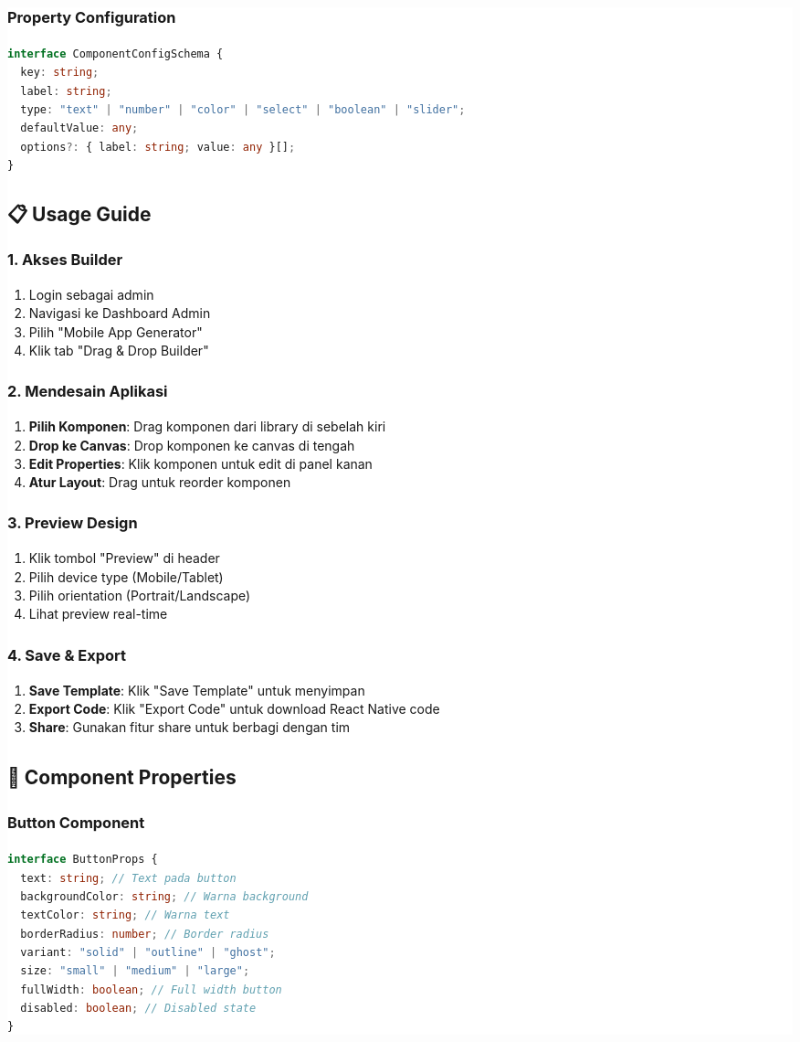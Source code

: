### **Property Configuration**

```typescript
interface ComponentConfigSchema {
  key: string;
  label: string;
  type: "text" | "number" | "color" | "select" | "boolean" | "slider";
  defaultValue: any;
  options?: { label: string; value: any }[];
}
```

## 📋 **Usage Guide**

### **1. Akses Builder**

1. Login sebagai admin
2. Navigasi ke Dashboard Admin
3. Pilih "Mobile App Generator"
4. Klik tab "Drag & Drop Builder"

### **2. Mendesain Aplikasi**

1. **Pilih Komponen**: Drag komponen dari library di sebelah kiri
2. **Drop ke Canvas**: Drop komponen ke canvas di tengah
3. **Edit Properties**: Klik komponen untuk edit di panel kanan
4. **Atur Layout**: Drag untuk reorder komponen

### **3. Preview Design**

1. Klik tombol "Preview" di header
2. Pilih device type (Mobile/Tablet)
3. Pilih orientation (Portrait/Landscape)
4. Lihat preview real-time

### **4. Save & Export**

1. **Save Template**: Klik "Save Template" untuk menyimpan
2. **Export Code**: Klik "Export Code" untuk download React Native code
3. **Share**: Gunakan fitur share untuk berbagi dengan tim

## 🎨 **Component Properties**

### **Button Component**

```typescript
interface ButtonProps {
  text: string; // Text pada button
  backgroundColor: string; // Warna background
  textColor: string; // Warna text
  borderRadius: number; // Border radius
  variant: "solid" | "outline" | "ghost";
  size: "small" | "medium" | "large";
  fullWidth: boolean; // Full width button
  disabled: boolean; // Disabled state
}
```
